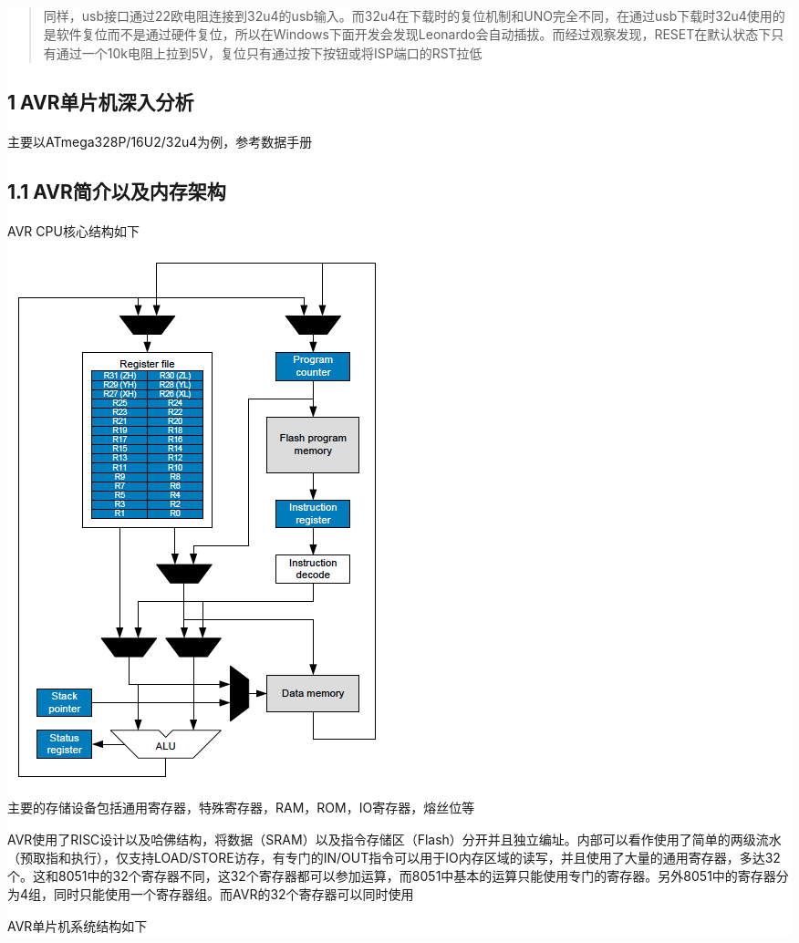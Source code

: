 > 同样，usb接口通过22欧电阻连接到32u4的usb输入。而32u4在下载时的复位机制和UNO完全不同，在通过usb下载时32u4使用的是软件复位而不是通过硬件复位，所以在Windows下面开发会发现Leonardo会自动插拔。而经过观察发现，RESET在默认状态下只有通过一个10k电阻上拉到5V，复位只有通过按下按钮或将ISP端口的RST拉低


## 1 AVR单片机深入分析

主要以ATmega328P/16U2/32u4为例，参考数据手册

## 1.1 AVR简介以及内存架构

AVR CPU核心结构如下

![](images/210702a038.png)

主要的存储设备包括通用寄存器，特殊寄存器，RAM，ROM，IO寄存器，熔丝位等

AVR使用了RISC设计以及哈佛结构，将数据（SRAM）以及指令存储区（Flash）分开并且独立编址。内部可以看作使用了简单的两级流水（预取指和执行），仅支持LOAD/STORE访存，有专门的IN/OUT指令可以用于IO内存区域的读写，并且使用了大量的通用寄存器，多达32个。这和8051中的32个寄存器不同，这32个寄存器都可以参加运算，而8051中基本的运算只能使用专门的寄存器。另外8051中的寄存器分为4组，同时只能使用一个寄存器组。而AVR的32个寄存器可以同时使用

AVR单片机系统结构如下
